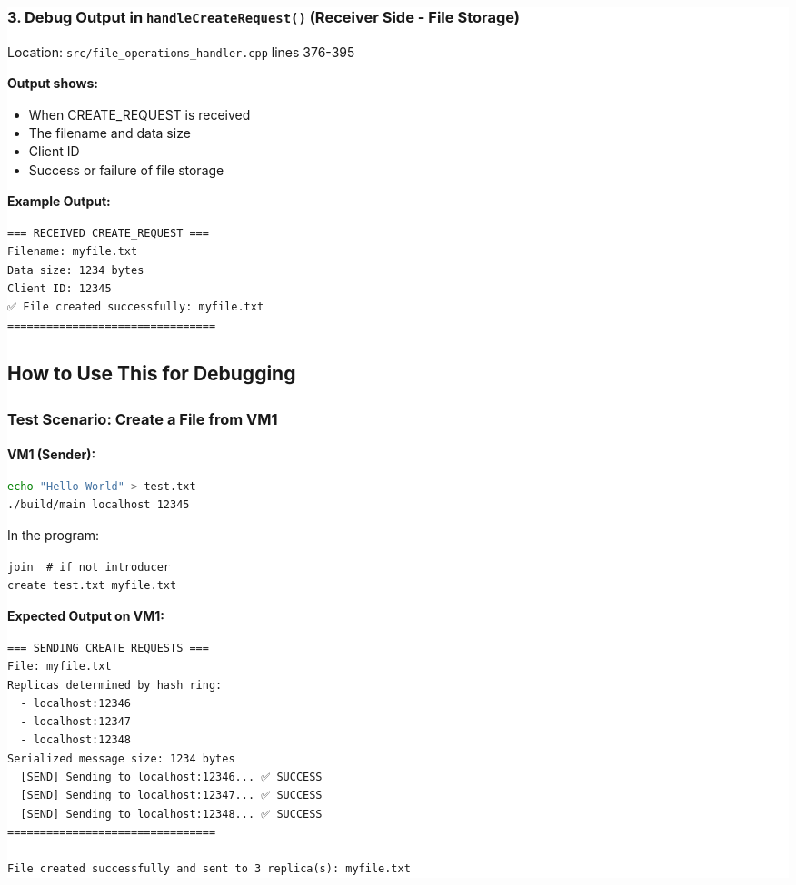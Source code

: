 ### 3. Debug Output in `handleCreateRequest()` (Receiver Side - File Storage)

Location: `src/file_operations_handler.cpp` lines 376-395

**Output shows:**
- When CREATE_REQUEST is received
- The filename and data size
- Client ID
- Success or failure of file storage

**Example Output:**
```
=== RECEIVED CREATE_REQUEST ===
Filename: myfile.txt
Data size: 1234 bytes
Client ID: 12345
✅ File created successfully: myfile.txt
================================
```

## How to Use This for Debugging

### Test Scenario: Create a File from VM1

**VM1 (Sender):**
```bash
echo "Hello World" > test.txt
./build/main localhost 12345
```

In the program:
```
join  # if not introducer
create test.txt myfile.txt
```

**Expected Output on VM1:**
```
=== SENDING CREATE REQUESTS ===
File: myfile.txt
Replicas determined by hash ring:
  - localhost:12346
  - localhost:12347
  - localhost:12348
Serialized message size: 1234 bytes
  [SEND] Sending to localhost:12346... ✅ SUCCESS
  [SEND] Sending to localhost:12347... ✅ SUCCESS
  [SEND] Sending to localhost:12348... ✅ SUCCESS
================================

File created successfully and sent to 3 replica(s): myfile.txt
```
